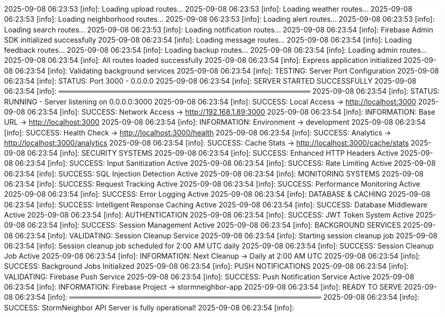 2025-09-08 06:23:53 [info]: Loading upload routes...
2025-09-08 06:23:53 [info]: Loading weather routes...
2025-09-08 06:23:53 [info]: Loading neighborhood routes...
2025-09-08 06:23:53 [info]: Loading alert routes...
2025-09-08 06:23:53 [info]: Loading search routes...
2025-09-08 06:23:53 [info]: Loading notification routes...
2025-09-08 06:23:54 [info]: Firebase Admin SDK initialized successfully
2025-09-08 06:23:54 [info]: Loading message routes...
2025-09-08 06:23:54 [info]: Loading feedback routes...
2025-09-08 06:23:54 [info]: Loading backup routes...
2025-09-08 06:23:54 [info]: Loading admin routes...
2025-09-08 06:23:54 [info]: All routes loaded successfully
2025-09-08 06:23:54 [info]: Express application initialized
2025-09-08 06:23:54 [info]: Validating background services
2025-09-08 06:23:54 [info]: TESTING: Server Port Configuration
2025-09-08 06:23:54 [info]: STATUS: Port 3000 - 0.0.0.0
2025-09-08 06:23:54 [info]:
SERVER STARTED SUCCESSFULLY
2025-09-08 06:23:54 [info]: ══════════════════════════════════════════════════
2025-09-08 06:23:54 [info]: STATUS: RUNNING - Server listening on 0.0.0.0:3000
2025-09-08 06:23:54 [info]: SUCCESS: Local Access → <http://localhost:3000>
2025-09-08 06:23:54 [info]: SUCCESS: Network Access → <http://192.168.1.89:3000>
2025-09-08 06:23:54 [info]: INFORMATION: Base URL → <http://localhost:3000>
2025-09-08 06:23:54 [info]: INFORMATION: Environment → development
2025-09-08 06:23:54 [info]: SUCCESS: Health Check → <http://localhost:3000/health>
2025-09-08 06:23:54 [info]: SUCCESS: Analytics → <http://localhost:3000/analytics>
2025-09-08 06:23:54 [info]: SUCCESS: Cache Stats → <http://localhost:3000/cache/stats>
2025-09-08 06:23:54 [info]:
SECURITY SYSTEMS
2025-09-08 06:23:54 [info]: SUCCESS: Enhanced HTTP Headers Active
2025-09-08 06:23:54 [info]: SUCCESS: Input Sanitization Active
2025-09-08 06:23:54 [info]: SUCCESS: Rate Limiting Active
2025-09-08 06:23:54 [info]: SUCCESS: SQL Injection Detection Active
2025-09-08 06:23:54 [info]:
MONITORING SYSTEMS
2025-09-08 06:23:54 [info]: SUCCESS: Request Tracking Active
2025-09-08 06:23:54 [info]: SUCCESS: Performance Monitoring Active
2025-09-08 06:23:54 [info]: SUCCESS: Error Logging Active
2025-09-08 06:23:54 [info]:
DATABASE & CACHING
2025-09-08 06:23:54 [info]: SUCCESS: Intelligent Response Caching Active
2025-09-08 06:23:54 [info]: SUCCESS: Database Middleware Active
2025-09-08 06:23:54 [info]:
AUTHENTICATION
2025-09-08 06:23:54 [info]: SUCCESS: JWT Token System Active
2025-09-08 06:23:54 [info]: SUCCESS: Session Management Active
2025-09-08 06:23:54 [info]:
BACKGROUND SERVICES
2025-09-08 06:23:54 [info]: VALIDATING: Session Cleanup Service
2025-09-08 06:23:54 [info]: Starting session cleanup job
2025-09-08 06:23:54 [info]: Session cleanup job scheduled for 2:00 AM UTC daily
2025-09-08 06:23:54 [info]: SUCCESS: Session Cleanup Job Active
2025-09-08 06:23:54 [info]: INFORMATION: Next Cleanup → Daily at 2:00 AM UTC
2025-09-08 06:23:54 [info]: SUCCESS: Background Jobs Initialized
2025-09-08 06:23:54 [info]:
PUSH NOTIFICATIONS
2025-09-08 06:23:54 [info]: VALIDATING: Firebase Push Service
2025-09-08 06:23:54 [info]: SUCCESS: Push Notification Service Active
2025-09-08 06:23:54 [info]: INFORMATION: Firebase Project → stormneighbor-app
2025-09-08 06:23:54 [info]:
READY TO SERVE
2025-09-08 06:23:54 [info]: ══════════════════════════════════════════════════
2025-09-08 06:23:54 [info]: SUCCESS: StormNeighbor API Server is fully operational!
2025-09-08 06:23:54 [info]: